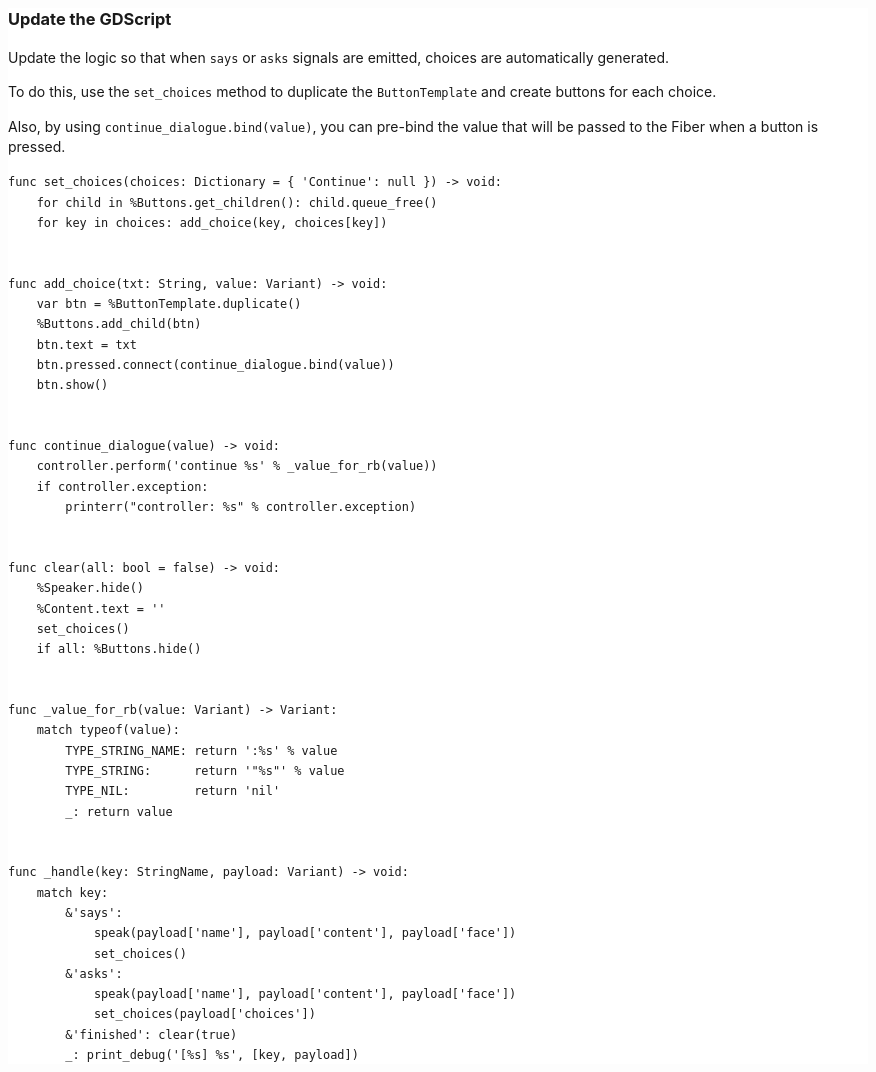 </Zoom>


### Update the GDScript 

Update the logic so that when `says` or `asks` signals are emitted, choices are automatically generated.

To do this, use the `set_choices` method to duplicate the `ButtonTemplate` and create buttons for each choice.

Also, by using `continue_dialogue.bind(value)`, you can pre-bind the value that will be passed to the Fiber when a button is pressed.

```gdscript title="dialogue.gd"
func set_choices(choices: Dictionary = { 'Continue': null }) -> void:
	for child in %Buttons.get_children(): child.queue_free()
	for key in choices: add_choice(key, choices[key])


func add_choice(txt: String, value: Variant) -> void:
	var btn = %ButtonTemplate.duplicate()
	%Buttons.add_child(btn)
	btn.text = txt
	btn.pressed.connect(continue_dialogue.bind(value))
	btn.show()


func continue_dialogue(value) -> void:
	controller.perform('continue %s' % _value_for_rb(value))
	if controller.exception:
		printerr("controller: %s" % controller.exception)


func clear(all: bool = false) -> void:
	%Speaker.hide()
	%Content.text = ''
	set_choices()
	if all: %Buttons.hide()


func _value_for_rb(value: Variant) -> Variant:
	match typeof(value):
		TYPE_STRING_NAME: return ':%s' % value
		TYPE_STRING:      return '"%s"' % value
		TYPE_NIL:         return 'nil'
		_: return value


func _handle(key: StringName, payload: Variant) -> void:
	match key:
		&'says':
			speak(payload['name'], payload['content'], payload['face'])
			set_choices()
		&'asks':
			speak(payload['name'], payload['content'], payload['face'])
			set_choices(payload['choices'])
		&'finished': clear(true)
		_: print_debug('[%s] %s', [key, payload])
```
